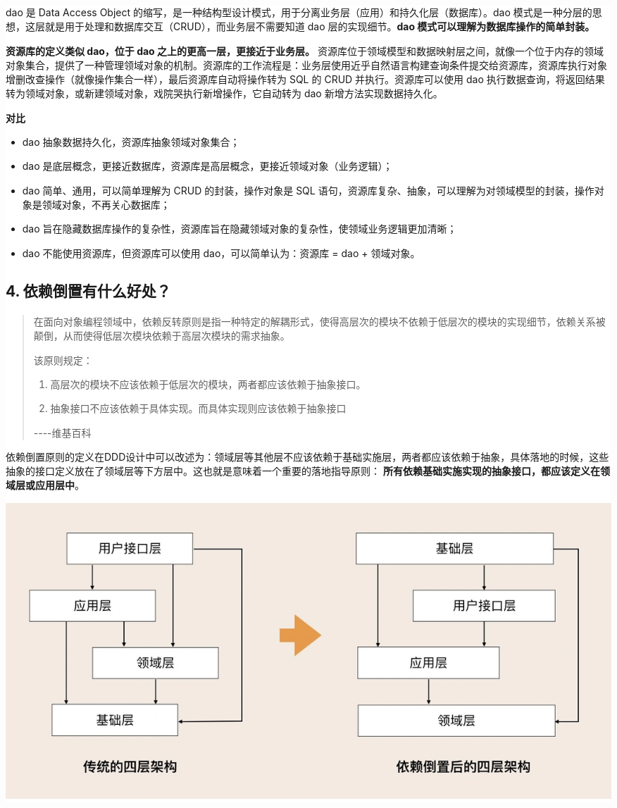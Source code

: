 dao 是 Data Access Object 的缩写，是一种结构型设计模式，用于分离业务层（应用）和持久化层（数据库）。dao 模式是一种分层的思想，这层就是用于处理和数据库交互（CRUD），而业务层不需要知道 dao 层的实现细节。**dao 模式可以理解为数据库操作的简单封装。**

**资源库的定义类似 dao，位于 dao 之上的更高一层，更接近于业务层。** 资源库位于领域模型和数据映射层之间，就像一个位于内存的领域对象集合，提供了一种管理领域对象的机制。资源库的工作流程是：业务层使用近乎自然语言构建查询条件提交给资源库，资源库执行对象增删改查操作（就像操作集合一样），最后资源库自动将操作转为 SQL 的 CRUD 并执行。资源库可以使用 dao 执行数据查询，将返回结果转为领域对象，或新建领域对象，戏院哭执行新增操作，它自动转为 dao 新增方法实现数据持久化。

**对比**

- dao 抽象数据持久化，资源库抽象领域对象集合；

- dao 是底层概念，更接近数据库，资源库是高层概念，更接近领域对象（业务逻辑）；

- dao 简单、通用，可以简单理解为 CRUD 的封装，操作对象是 SQL 语句，资源库复杂、抽象，可以理解为对领域模型的封装，操作对象是领域对象，不再关心数据库；

- dao 旨在隐藏数据库操作的复杂性，资源库旨在隐藏领域对象的复杂性，使领域业务逻辑更加清晰；

- dao 不能使用资源库，但资源库可以使用 dao，可以简单认为：资源库 = dao + 领域对象。

## 4. 依赖倒置有什么好处？

> 在面向对象编程领域中，依赖反转原则是指一种特定的解耦形式，使得高层次的模块不依赖于低层次的模块的实现细节，依赖关系被颠倒，从而使得低层次模块依赖于高层次模块的需求抽象。
> 
> 该原则规定：
> 
> 1. 高层次的模块不应该依赖于低层次的模块，两者都应该依赖于抽象接口。
> 
> 2. 抽象接口不应该依赖于具体实现。而具体实现则应该依赖于抽象接口
> 
> ----维基百科

依赖倒置原则的定义在DDD设计中可以改述为：领域层等其他层不应该依赖于基础实施层，两者都应该依赖于抽象，具体落地的时候，这些抽象的接口定义放在了领域层等下方层中。这也就是意味着一个重要的落地指导原则： **所有依赖基础实施实现的抽象接口，都应该定义在领域层或应用层中**。

![](ddd/jiagou.png)
